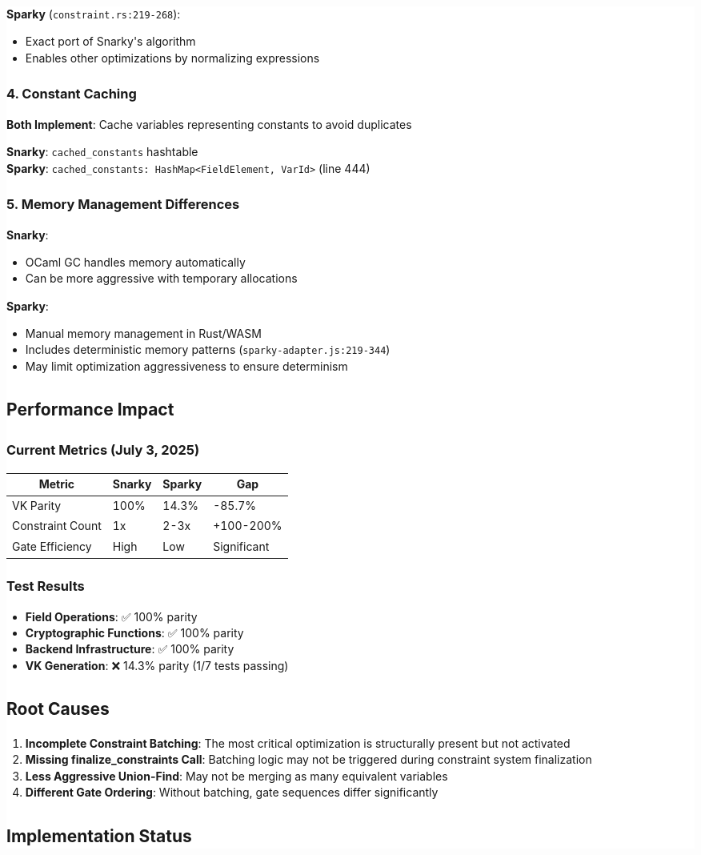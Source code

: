 **Sparky** (`constraint.rs:219-268`):
- Exact port of Snarky's algorithm
- Enables other optimizations by normalizing expressions

### 4. Constant Caching

**Both Implement**: Cache variables representing constants to avoid duplicates

**Snarky**: `cached_constants` hashtable  
**Sparky**: `cached_constants: HashMap<FieldElement, VarId>` (line 444)

### 5. Memory Management Differences

**Snarky**: 
- OCaml GC handles memory automatically
- Can be more aggressive with temporary allocations

**Sparky**:
- Manual memory management in Rust/WASM
- Includes deterministic memory patterns (`sparky-adapter.js:219-344`)
- May limit optimization aggressiveness to ensure determinism

## Performance Impact

### Current Metrics (July 3, 2025)

| Metric | Snarky | Sparky | Gap |
|--------|---------|---------|-----|
| VK Parity | 100% | 14.3% | -85.7% |
| Constraint Count | 1x | 2-3x | +100-200% |
| Gate Efficiency | High | Low | Significant |

### Test Results
- **Field Operations**: ✅ 100% parity
- **Cryptographic Functions**: ✅ 100% parity  
- **Backend Infrastructure**: ✅ 100% parity
- **VK Generation**: ❌ 14.3% parity (1/7 tests passing)

## Root Causes

1. **Incomplete Constraint Batching**: The most critical optimization is structurally present but not activated
2. **Missing finalize_constraints Call**: Batching logic may not be triggered during constraint system finalization
3. **Less Aggressive Union-Find**: May not be merging as many equivalent variables
4. **Different Gate Ordering**: Without batching, gate sequences differ significantly

## Implementation Status
